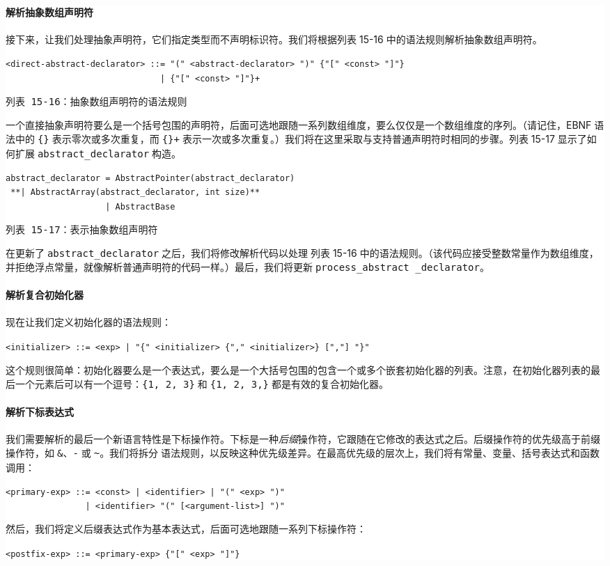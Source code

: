 #### <samp class="SANS_Futura_Std_Bold_Condensed_Oblique_BI_11">解析抽象数组声明符</samp>

接下来，让我们处理抽象声明符，它们指定类型而不声明标识符。我们将根据列表 15-16 中的语法规则解析抽象数组声明符。

```
<direct-abstract-declarator> ::= "(" <abstract-declarator> ")" {"[" <const> "]"}
                               | {"[" <const> "]"}+
```

<samp class="SANS_Futura_Std_Book_Oblique_I_11">列表 15-16：抽象数组声明符的语法规则</samp>

一个直接抽象声明符要么是一个括号包围的声明符，后面可选地跟随一系列数组维度，要么仅仅是一个数组维度的序列。（请记住，EBNF 语法中的 <samp class="SANS_TheSansMonoCd_W5Regular_11">{}</samp> 表示零次或多次重复，而 <samp class="SANS_TheSansMonoCd_W5Regular_11">{}+</samp> 表示一次或多次重复。）我们将在这里采取与支持普通声明符时相同的步骤。列表 15-17 显示了如何扩展 <samp class="SANS_TheSansMonoCd_W5Regular_11">abstract_declarator</samp> 构造。

```
abstract_declarator = AbstractPointer(abstract_declarator)
 **| AbstractArray(abstract_declarator, int size)**
                    | AbstractBase
```

<samp class="SANS_Futura_Std_Book_Oblique_I_11">列表 15-17：表示抽象数组声明符</samp>

在更新了 <samp class="SANS_TheSansMonoCd_W5Regular_11">abstract_declarator</samp> 之后，我们将修改解析代码以处理 列表 15-16 中的语法规则。（该代码应接受整数常量作为数组维度，并拒绝浮点常量，就像解析普通声明符的代码一样。）最后，我们将更新 <samp class="SANS_TheSansMonoCd_W5Regular_11">process_abstract _declarator</samp>。

#### <samp class="SANS_Futura_Std_Bold_Condensed_Oblique_BI_11">解析复合初始化器</samp>

现在让我们定义初始化器的语法规则：

```
<initializer> ::= <exp> | "{" <initializer> {"," <initializer>} [","] "}"
```

这个规则很简单：初始化器要么是一个表达式，要么是一个大括号包围的包含一个或多个嵌套初始化器的列表。注意，在初始化器列表的最后一个元素后可以有一个逗号：<samp class="SANS_TheSansMonoCd_W5Regular_11">{1, 2, 3}</samp> 和 <samp class="SANS_TheSansMonoCd_W5Regular_11">{1, 2, 3,}</samp> 都是有效的复合初始化器。

#### <samp class="SANS_Futura_Std_Bold_Condensed_Oblique_BI_11">解析下标表达式</samp>

我们需要解析的最后一个新语言特性是下标操作符。下标是一种*后缀*操作符，它跟随在它修改的表达式之后。后缀操作符的优先级高于前缀操作符，如 <samp class="SANS_TheSansMonoCd_W5Regular_11">&</samp>、<samp class="SANS_TheSansMonoCd_W5Regular_11">-</samp> 或 <samp class="SANS_TheSansMonoCd_W5Regular_11">~</samp>。我们将拆分 <samp class="SANS_TheSansMonoCd_W5Regular_11"><factor></samp> 语法规则，以反映这种优先级差异。在最高优先级的层次上，我们将有常量、变量、括号表达式和函数调用：

```
<primary-exp> ::= <const> | <identifier> | "(" <exp> ")"
                | <identifier> "(" [<argument-list>] ")"
```

然后，我们将定义后缀表达式作为基本表达式，后面可选地跟随一系列下标操作符：

```
<postfix-exp> ::= <primary-exp> {"[" <exp> "]"}
```
